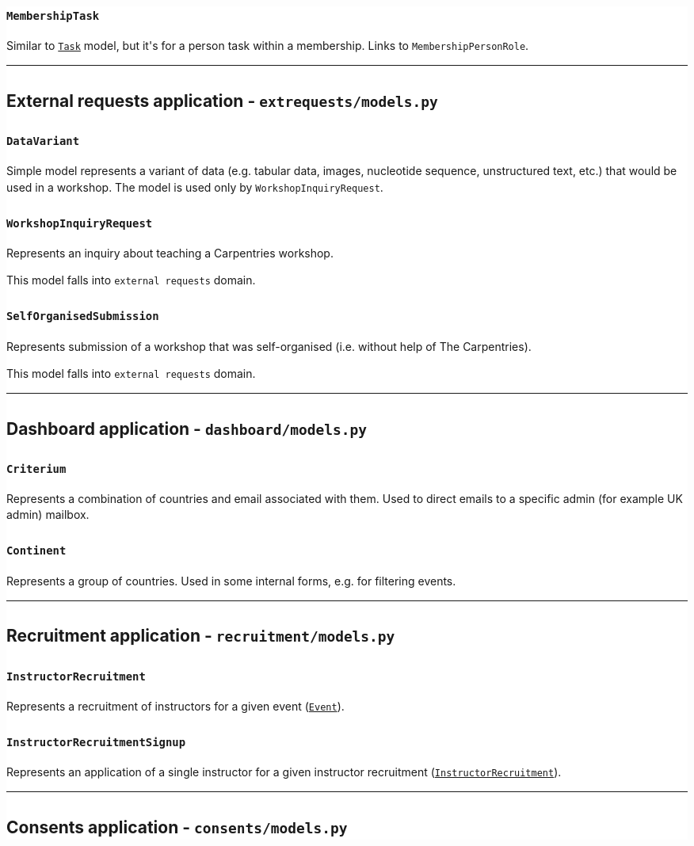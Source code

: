 ### `MembershipTask`
Similar to [`Task`](#task) model, but it's for a person task within a membership. Links
to `MembershipPersonRole`.

----------------------------------------------------------------------------------------

## External requests application - `extrequests/models.py`

### `DataVariant`
Simple model represents a variant of data (e.g. tabular data, images, nucleotide
sequence, unstructured text, etc.) that would be used in a workshop. The model
is used only by `WorkshopInquiryRequest`.

### `WorkshopInquiryRequest`
Represents an inquiry about teaching a Carpentries workshop.

This model falls into `external requests` domain.

### `SelfOrganisedSubmission`
Represents submission of a workshop that was self-organised (i.e. without help of The
Carpentries).

This model falls into `external requests` domain.

----------------------------------------------------------------------------------------

## Dashboard application - `dashboard/models.py`

### `Criterium`
Represents a combination of countries and email associated with them. Used to direct
emails to a specific admin (for example UK admin) mailbox.

### `Continent`
Represents a group of countries. Used in some internal forms, e.g. for filtering events.

----------------------------------------------------------------------------------------

## Recruitment application - `recruitment/models.py`

### `InstructorRecruitment`
Represents a recruitment of instructors for a given event ([`Event`](#event)).

### `InstructorRecruitmentSignup`
Represents an application of a single instructor for a given instructor recruitment
([`InstructorRecruitment`](#instructorrecruitment)).

----------------------------------------------------------------------------------------

## Consents application - `consents/models.py`
